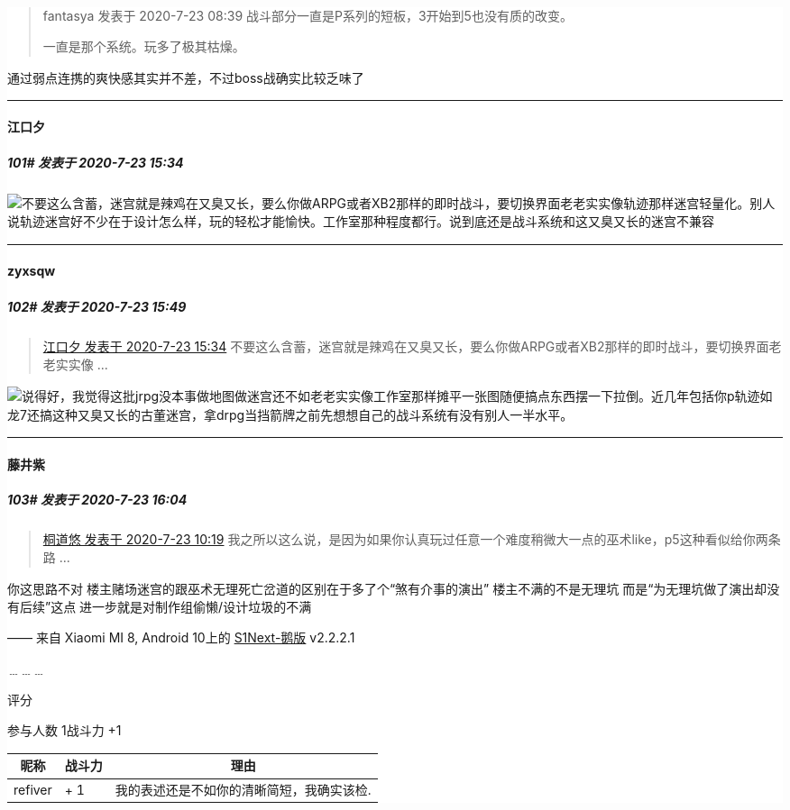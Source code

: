 
<blockquote>fantasya 发表于 2020-7-23 08:39
战斗部分一直是P系列的短板，3开始到5也没有质的改变。

一直是那个系统。玩多了极其枯燥。

</blockquote>
通过弱点连携的爽快感其实并不差，不过boss战确实比较乏味了


-----

####  江口夕  
##### 101#       发表于 2020-7-23 15:34


<img src="https://static.saraba1st.com/image/smiley/face2017/048.png" referrerpolicy="no-referrer">不要这么含蓄，迷宫就是辣鸡在又臭又长，要么你做ARPG或者XB2那样的即时战斗，要切换界面老老实实像轨迹那样迷宫轻量化。别人说轨迹迷宫好不少在于设计怎么样，玩的轻松才能愉快。工作室那种程度都行。说到底还是战斗系统和这又臭又长的迷宫不兼容


-----

####  zyxsqw  
##### 102#       发表于 2020-7-23 15:49


<blockquote><a href="httphttps://bbs.saraba1st.com/2b/forum.php?mod=redirect&amp;goto=findpost&amp;pid=48194321&amp;ptid=1950512" target="_blank">江口夕 发表于 2020-7-23 15:34</a>
不要这么含蓄，迷宫就是辣鸡在又臭又长，要么你做ARPG或者XB2那样的即时战斗，要切换界面老老实实像 ...</blockquote>
<img src="https://static.saraba1st.com/image/smiley/face2017/015.png" referrerpolicy="no-referrer">说得好，我觉得这批jrpg没本事做地图做迷宫还不如老老实实像工作室那样摊平一张图随便搞点东西摆一下拉倒。近几年包括你p轨迹如龙7还搞这种又臭又长的古董迷宫，拿drpg当挡箭牌之前先想想自己的战斗系统有没有别人一半水平。


-----

####  藤井紫  
##### 103#       发表于 2020-7-23 16:04


<blockquote><a href="httphttps://bbs.saraba1st.com/2b/forum.php?mod=redirect&amp;goto=findpost&amp;pid=48191237&amp;ptid=1950512" target="_blank">桐道悠 发表于 2020-7-23 10:19</a>
我之所以这么说，是因为如果你认真玩过任意一个难度稍微大一点的巫术like，p5这种看似给你两条路 ...</blockquote>
你这思路不对
楼主赌场迷宫的跟巫术无理死亡岔道的区别在于多了个“煞有介事的演出”
楼主不满的不是无理坑
而是“为无理坑做了演出却没有后续”这点
进一步就是对制作组偷懒/设计垃圾的不满


—— 来自 Xiaomi MI 8, Android 10上的 [S1Next-鹅版](https://github.com/ykrank/S1-Next/releases) v2.2.2.1


﹍﹍﹍

评分


 参与人数 1战斗力 +1

|昵称|战斗力|理由|
|----|---|---|
| refiver| + 1|我的表述还是不如你的清晰简短，我确实该检.|
